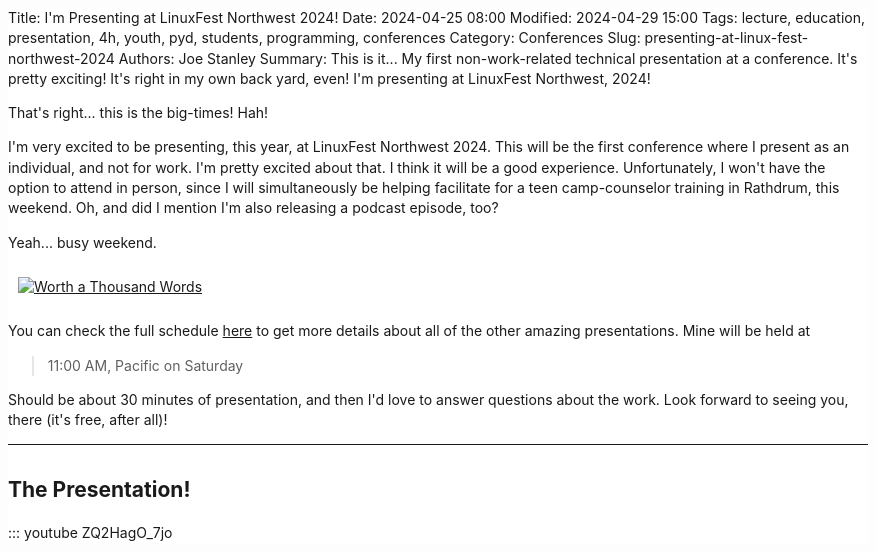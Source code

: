 Title: I'm Presenting at LinuxFest Northwest 2024!
Date: 2024-04-25 08:00
Modified: 2024-04-29 15:00
Tags: lecture, education, presentation, 4h, youth, pyd, students, programming, conferences
Category: Conferences
Slug: presenting-at-linux-fest-northwest-2024
Authors: Joe Stanley
Summary: This is it... My first non-work-related technical presentation at a conference. It's pretty exciting! It's right in my own back yard, even! I'm presenting at LinuxFest Northwest, 2024!

That's right... this is the big-times! Hah!

I'm very excited to be presenting, this year, at LinuxFest Northwest 2024. This will be the first conference where I present as an individual, and not for work. I'm pretty
excited about that. I think it will be a good experience. Unfortunately, I won't have the option to attend in person, since I will simultaneously be helping facilitate for
a teen camp-counselor training in Rathdrum, this weekend. Oh, and did I mention I'm also releasing a podcast episode, too?

Yeah... busy weekend.

<a href="https://lfnw2024.sessionize.com/session/599025">
<img src="https://2024.lfnw.org/logo.svg" style="width: 100%; margin: 10px;" alt="Worth a Thousand Words">
</a>

You can check the full schedule [here](https://lfnw2024.sessionize.com/) to get more details about all of the other amazing presentations. Mine will be held at

> 11:00 AM, Pacific on Saturday

Should be about 30 minutes of presentation, and then I'd love to answer questions about the work. Look forward to seeing you, there (it's free, after all)!

---

## The Presentation!

::: youtube ZQ2HagO_7jo

<iframe src='https://view.officeapps.live.com/op/embed.aspx?src=https://idaho4h.us-east-1.linodeobjects.com/WorthAThousandWords-LFNWPresentation-JoeStanley.pptx'
width='100%' height='600px' frameborder='0'>
</iframe>
